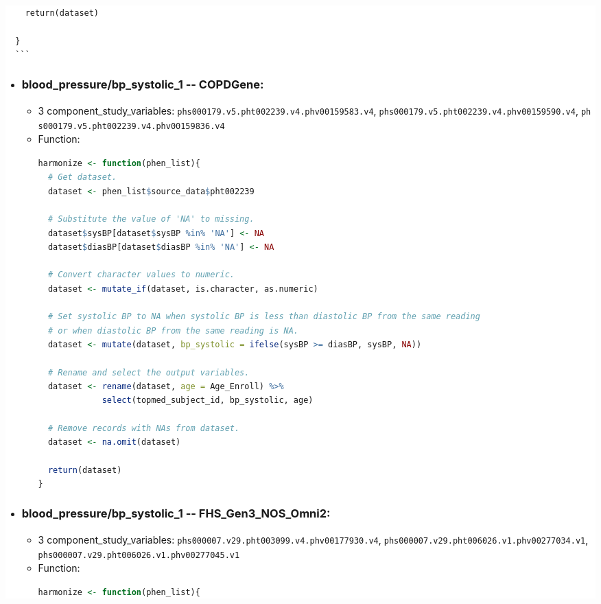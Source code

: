         return(dataset)
      
      }
      ```
<a id="bp_systolic_1-copdgene"></a>
  * ### blood_pressure/bp_systolic_1 -- **COPDGene**:
    * 3 component_study_variables: `phs000179.v5.pht002239.v4.phv00159583.v4`, `phs000179.v5.pht002239.v4.phv00159590.v4`, `phs000179.v5.pht002239.v4.phv00159836.v4`
    * Function:
      ```r
      harmonize <- function(phen_list){
        # Get dataset.
        dataset <- phen_list$source_data$pht002239
      
        # Substitute the value of 'NA' to missing.
        dataset$sysBP[dataset$sysBP %in% 'NA'] <- NA
        dataset$diasBP[dataset$diasBP %in% 'NA'] <- NA
      
        # Convert character values to numeric.
        dataset <- mutate_if(dataset, is.character, as.numeric)
      
        # Set systolic BP to NA when systolic BP is less than diastolic BP from the same reading
        # or when diastolic BP from the same reading is NA.
        dataset <- mutate(dataset, bp_systolic = ifelse(sysBP >= diasBP, sysBP, NA))
      
        # Rename and select the output variables.
        dataset <- rename(dataset, age = Age_Enroll) %>%
                   select(topmed_subject_id, bp_systolic, age)
      
        # Remove records with NAs from dataset.
        dataset <- na.omit(dataset)
      
        return(dataset)
      }
      ```
<a id="bp_systolic_1-fhs_gen3_nos_omni2"></a>
  * ### blood_pressure/bp_systolic_1 -- **FHS_Gen3_NOS_Omni2**:
    * 3 component_study_variables: `phs000007.v29.pht003099.v4.phv00177930.v4`, `phs000007.v29.pht006026.v1.phv00277034.v1`, `phs000007.v29.pht006026.v1.phv00277045.v1`
    * Function:
      ```r
      harmonize <- function(phen_list){
      